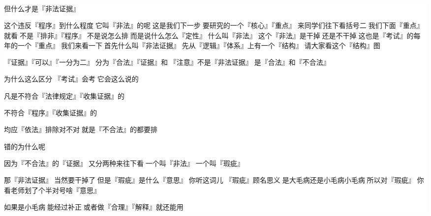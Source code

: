 但什么才是『非法证据』

这个违反『程序』到什么程度
它叫『非法』的呢
这是我们下一步
要研究的一个『核心』『重点』
来同学们往下看括号二
我们下面『重点』就看
不是『排非』『程序』
不是说怎么排
而是说什么怎么『定性』
什么叫『非法』
这个『非法』是干掉
还是不干掉
这也是『考试』的每年的一个『重点』
我们来看一下
首先什么叫『非法证据』
先从『逻辑』『体系』上有一个『结构』
请大家看这个『结构』图

『证据』『可以』『一分为二』
分为『合法』『证据』和
『注意』不是『非法证据』
是『合法』和『不合法』

为什么这么区分
『考试』会考
它会这么说的

凡是不符合『法律规定』『收集证据』的

不符合『程序』『收集证据』的

均应『依法』排除对不对
就是『不合法』的都要排

错的为什么呢

因为『不合法』的『证据』
又分两种来往下看
一个叫『非法』
一个叫『瑕疵』

那『非法证据』
当然要干掉了
但是『瑕疵』是什么『意思』
你听这词儿
『瑕疵』顾名思义
是大毛病还是小毛病小毛病
所以对『瑕疵』
你看老师划了个半对号啥『意思』

如果是小毛病
能经过补正
或者做『合理』『解释』就还能用
